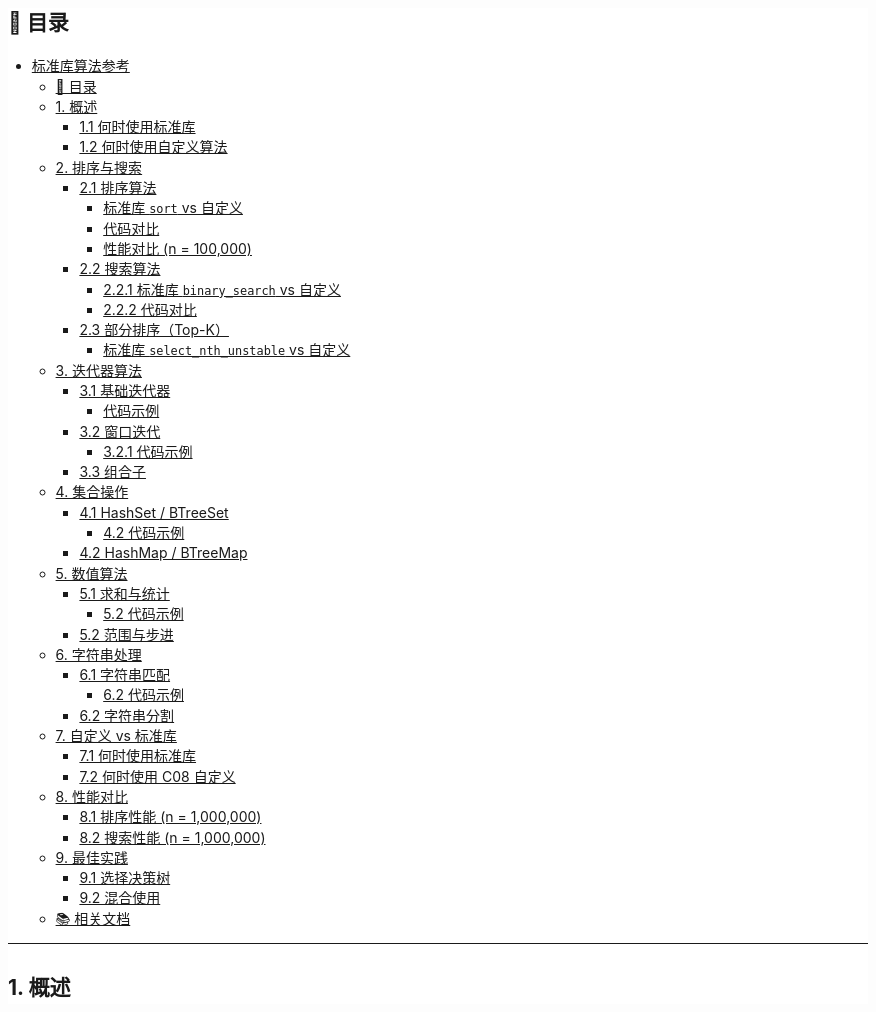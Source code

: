 
## 📖 目录

- [标准库算法参考](#标准库算法参考)
  - [📖 目录](#-目录)
  - [1. 概述](#1-概述)
    - [1.1 何时使用标准库](#11-何时使用标准库)
    - [1.2 何时使用自定义算法](#12-何时使用自定义算法)
  - [2. 排序与搜索](#2-排序与搜索)
    - [2.1 排序算法](#21-排序算法)
      - [标准库 `sort` vs 自定义](#标准库-sort-vs-自定义)
      - [代码对比](#代码对比)
      - [性能对比 (n = 100,000)](#性能对比-n--100000)
    - [2.2 搜索算法](#22-搜索算法)
      - [2.2.1 标准库 `binary_search` vs 自定义](#221-标准库-binary_search-vs-自定义)
      - [2.2.2 代码对比](#222-代码对比)
    - [2.3 部分排序（Top-K）](#23-部分排序top-k)
      - [标准库 `select_nth_unstable` vs 自定义](#标准库-select_nth_unstable-vs-自定义)
  - [3. 迭代器算法](#3-迭代器算法)
    - [3.1 基础迭代器](#31-基础迭代器)
      - [代码示例](#代码示例)
    - [3.2 窗口迭代](#32-窗口迭代)
      - [3.2.1 代码示例](#321-代码示例)
    - [3.3 组合子](#33-组合子)
  - [4. 集合操作](#4-集合操作)
    - [4.1 HashSet / BTreeSet](#41-hashset--btreeset)
      - [4.2 代码示例](#42-代码示例)
    - [4.2 HashMap / BTreeMap](#42-hashmap--btreemap)
  - [5. 数值算法](#5-数值算法)
    - [5.1 求和与统计](#51-求和与统计)
      - [5.2 代码示例](#52-代码示例)
    - [5.2 范围与步进](#52-范围与步进)
  - [6. 字符串处理](#6-字符串处理)
    - [6.1 字符串匹配](#61-字符串匹配)
      - [6.2 代码示例](#62-代码示例)
    - [6.2 字符串分割](#62-字符串分割)
  - [7. 自定义 vs 标准库](#7-自定义-vs-标准库)
    - [7.1 何时使用标准库](#71-何时使用标准库)
    - [7.2 何时使用 C08 自定义](#72-何时使用-c08-自定义)
  - [8. 性能对比](#8-性能对比)
    - [8.1 排序性能 (n = 1,000,000)](#81-排序性能-n--1000000)
    - [8.2 搜索性能 (n = 1,000,000)](#82-搜索性能-n--1000000)
  - [9. 最佳实践](#9-最佳实践)
    - [9.1 选择决策树](#91-选择决策树)
    - [9.2 混合使用](#92-混合使用)
  - [📚 相关文档](#-相关文档)

---

## 1. 概述
